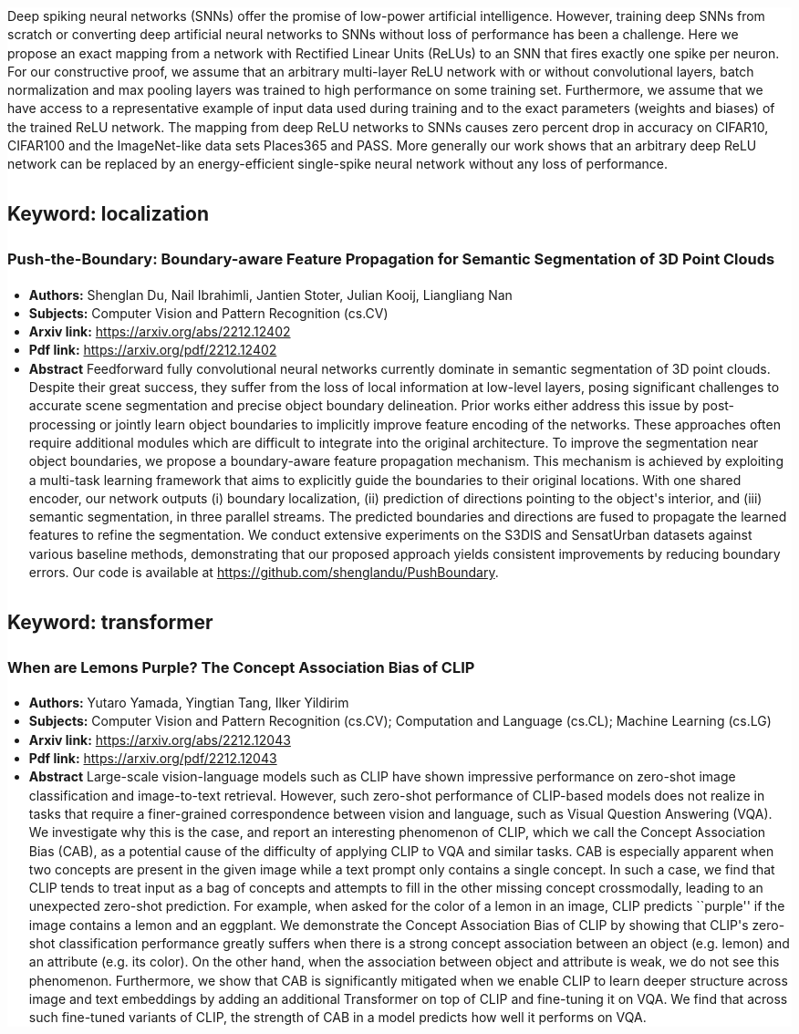  Deep spiking neural networks (SNNs) offer the promise of low-power artificial intelligence. However, training deep SNNs from scratch or converting deep artificial neural networks to SNNs without loss of performance has been a challenge. Here we propose an exact mapping from a network with Rectified Linear Units (ReLUs) to an SNN that fires exactly one spike per neuron. For our constructive proof, we assume that an arbitrary multi-layer ReLU network with or without convolutional layers, batch normalization and max pooling layers was trained to high performance on some training set. Furthermore, we assume that we have access to a representative example of input data used during training and to the exact parameters (weights and biases) of the trained ReLU network. The mapping from deep ReLU networks to SNNs causes zero percent drop in accuracy on CIFAR10, CIFAR100 and the ImageNet-like data sets Places365 and PASS. More generally our work shows that an arbitrary deep ReLU network can be replaced by an energy-efficient single-spike neural network without any loss of performance.
## Keyword: localization
### Push-the-Boundary: Boundary-aware Feature Propagation for Semantic  Segmentation of 3D Point Clouds
 - **Authors:** Shenglan Du, Nail Ibrahimli, Jantien Stoter, Julian Kooij, Liangliang Nan
 - **Subjects:** Computer Vision and Pattern Recognition (cs.CV)
 - **Arxiv link:** https://arxiv.org/abs/2212.12402
 - **Pdf link:** https://arxiv.org/pdf/2212.12402
 - **Abstract**
 Feedforward fully convolutional neural networks currently dominate in semantic segmentation of 3D point clouds. Despite their great success, they suffer from the loss of local information at low-level layers, posing significant challenges to accurate scene segmentation and precise object boundary delineation. Prior works either address this issue by post-processing or jointly learn object boundaries to implicitly improve feature encoding of the networks. These approaches often require additional modules which are difficult to integrate into the original architecture. To improve the segmentation near object boundaries, we propose a boundary-aware feature propagation mechanism. This mechanism is achieved by exploiting a multi-task learning framework that aims to explicitly guide the boundaries to their original locations. With one shared encoder, our network outputs (i) boundary localization, (ii) prediction of directions pointing to the object's interior, and (iii) semantic segmentation, in three parallel streams. The predicted boundaries and directions are fused to propagate the learned features to refine the segmentation. We conduct extensive experiments on the S3DIS and SensatUrban datasets against various baseline methods, demonstrating that our proposed approach yields consistent improvements by reducing boundary errors. Our code is available at https://github.com/shenglandu/PushBoundary.
## Keyword: transformer
### When are Lemons Purple? The Concept Association Bias of CLIP
 - **Authors:** Yutaro Yamada, Yingtian Tang, Ilker Yildirim
 - **Subjects:** Computer Vision and Pattern Recognition (cs.CV); Computation and Language (cs.CL); Machine Learning (cs.LG)
 - **Arxiv link:** https://arxiv.org/abs/2212.12043
 - **Pdf link:** https://arxiv.org/pdf/2212.12043
 - **Abstract**
 Large-scale vision-language models such as CLIP have shown impressive performance on zero-shot image classification and image-to-text retrieval. However, such zero-shot performance of CLIP-based models does not realize in tasks that require a finer-grained correspondence between vision and language, such as Visual Question Answering (VQA). We investigate why this is the case, and report an interesting phenomenon of CLIP, which we call the Concept Association Bias (CAB), as a potential cause of the difficulty of applying CLIP to VQA and similar tasks. CAB is especially apparent when two concepts are present in the given image while a text prompt only contains a single concept. In such a case, we find that CLIP tends to treat input as a bag of concepts and attempts to fill in the other missing concept crossmodally, leading to an unexpected zero-shot prediction. For example, when asked for the color of a lemon in an image, CLIP predicts ``purple'' if the image contains a lemon and an eggplant. We demonstrate the Concept Association Bias of CLIP by showing that CLIP's zero-shot classification performance greatly suffers when there is a strong concept association between an object (e.g. lemon) and an attribute (e.g. its color). On the other hand, when the association between object and attribute is weak, we do not see this phenomenon. Furthermore, we show that CAB is significantly mitigated when we enable CLIP to learn deeper structure across image and text embeddings by adding an additional Transformer on top of CLIP and fine-tuning it on VQA. We find that across such fine-tuned variants of CLIP, the strength of CAB in a model predicts how well it performs on VQA.